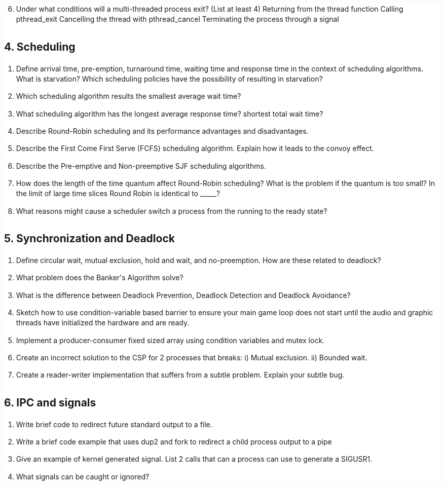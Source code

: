 6.	Under what conditions will a multi-threaded process exit? (List at least 4)
Returning from the thread function
Calling pthread_exit
Cancelling the thread with pthread_cancel
Terminating the process through a signal

## 4. Scheduling
1.	Define arrival time, pre-emption, turnaround time, waiting time and response time in the context of scheduling algorithms. What is starvation?  Which scheduling policies have the possibility of resulting in starvation?

2.	Which scheduling algorithm results the smallest average wait time?

3.	What scheduling algorithm has the longest average response time? shortest total wait time?

4.	Describe Round-Robin scheduling and its performance advantages and disadvantages.

5.	Describe the First Come First Serve (FCFS) scheduling algorithm. Explain how it leads to the convoy effect.

6.	Describe the Pre-emptive and Non-preemptive SJF scheduling algorithms.

7.	How does the length of the time quantum affect Round-Robin scheduling? What is the problem if the quantum is too small? In the limit of large time slices Round Robin is identical to _____?

8.	What reasons might cause a scheduler switch a process from the running to the ready state?

## 5. Synchronization and Deadlock

1.	Define circular wait, mutual exclusion, hold and wait, and no-preemption. How are these related to deadlock?

2.	What problem does the Banker's Algorithm solve?

3.	What is the difference between Deadlock Prevention, Deadlock Detection and Deadlock Avoidance?

4.	Sketch how to use condition-variable based barrier to ensure your main game loop does not start until the audio and graphic threads have initialized the hardware and are ready.

5.	Implement a producer-consumer fixed sized array using condition variables and mutex lock.

6.	Create an incorrect solution to the CSP for 2 processes that breaks: i) Mutual exclusion. ii) Bounded wait.

7.	Create a reader-writer implementation that suffers from a subtle problem. Explain your subtle bug.

## 6. IPC and signals

1.	Write brief code to redirect future standard output to a file.

2.	Write a brief code example that uses dup2 and fork to redirect a child process output to a pipe

3.	Give an example of kernel generated signal. List 2 calls that can a process can use to generate a SIGUSR1.

4.	What signals can be caught or ignored?
